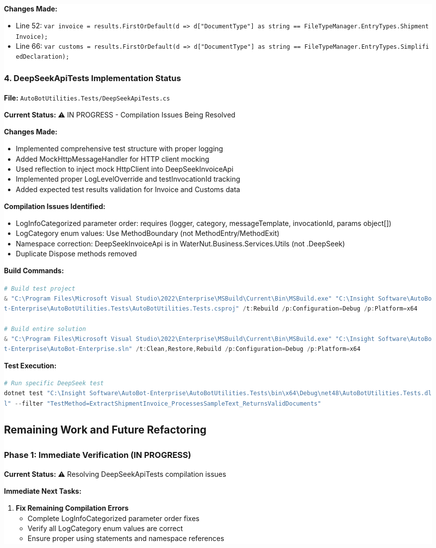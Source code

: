 **Changes Made:**
- Line 52: `var invoice = results.FirstOrDefault(d => d["DocumentType"] as string == FileTypeManager.EntryTypes.ShipmentInvoice);`
- Line 66: `var customs = results.FirstOrDefault(d => d["DocumentType"] as string == FileTypeManager.EntryTypes.SimplifiedDeclaration);`

### 4. DeepSeekApiTests Implementation Status
**File:** `AutoBotUtilities.Tests/DeepSeekApiTests.cs`

**Current Status:** ⚠️ IN PROGRESS - Compilation Issues Being Resolved

**Changes Made:**
- Implemented comprehensive test structure with proper logging
- Added MockHttpMessageHandler for HTTP client mocking
- Used reflection to inject mock HttpClient into DeepSeekInvoiceApi
- Implemented proper LogLevelOverride and testInvocationId tracking
- Added expected test results validation for Invoice and Customs data

**Compilation Issues Identified:**
- LogInfoCategorized parameter order: requires (logger, category, messageTemplate, invocationId, params object[])
- LogCategory enum values: Use MethodBoundary (not MethodEntry/MethodExit)
- Namespace correction: DeepSeekInvoiceApi is in WaterNut.Business.Services.Utils (not .DeepSeek)
- Duplicate Dispose methods removed

**Build Commands:**
```powershell
# Build test project
& "C:\Program Files\Microsoft Visual Studio\2022\Enterprise\MSBuild\Current\Bin\MSBuild.exe" "C:\Insight Software\AutoBot-Enterprise\AutoBotUtilities.Tests\AutoBotUtilities.Tests.csproj" /t:Rebuild /p:Configuration=Debug /p:Platform=x64

# Build entire solution
& "C:\Program Files\Microsoft Visual Studio\2022\Enterprise\MSBuild\Current\Bin\MSBuild.exe" "C:\Insight Software\AutoBot-Enterprise\AutoBot-Enterprise.sln" /t:Clean,Restore,Rebuild /p:Configuration=Debug /p:Platform=x64
```

**Test Execution:**
```powershell
# Run specific DeepSeek test
dotnet test "C:\Insight Software\AutoBot-Enterprise\AutoBotUtilities.Tests\bin\x64\Debug\net48\AutoBotUtilities.Tests.dll" --filter "TestMethod=ExtractShipmentInvoice_ProcessesSampleText_ReturnsValidDocuments"
```

## Remaining Work and Future Refactoring

### Phase 1: Immediate Verification (IN PROGRESS)

**Current Status:** ⚠️ Resolving DeepSeekApiTests compilation issues

**Immediate Next Tasks:**
1. **Fix Remaining Compilation Errors**
   - Complete LogInfoCategorized parameter order fixes
   - Verify all LogCategory enum values are correct
   - Ensure proper using statements and namespace references
